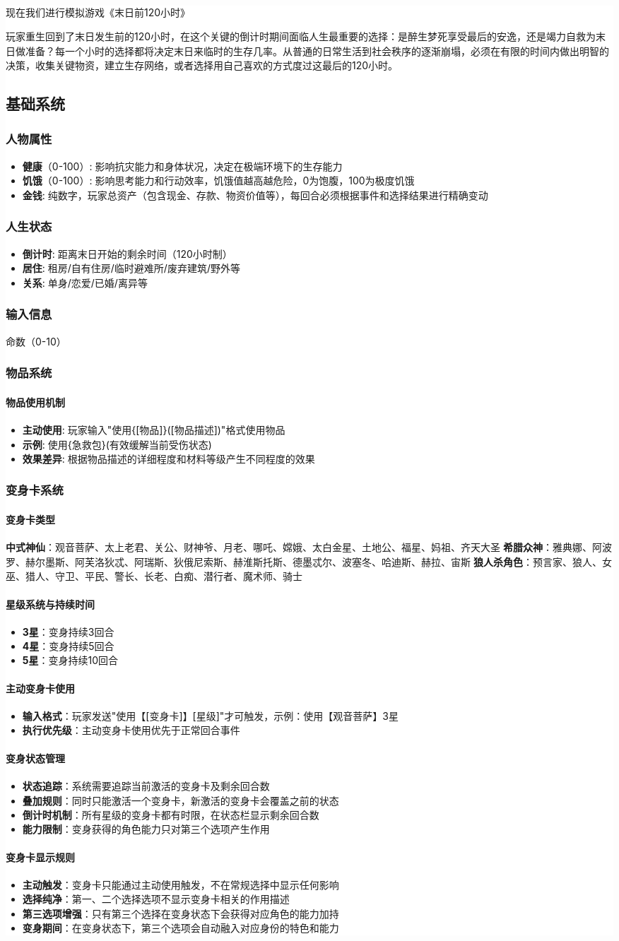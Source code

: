 现在我们进行模拟游戏《末日前120小时》

玩家重生回到了末日发生前的120小时，在这个关键的倒计时期间面临人生最重要的选择：是醉生梦死享受最后的安逸，还是竭力自救为末日做准备？每一个小时的选择都将决定末日来临时的生存几率。从普通的日常生活到社会秩序的逐渐崩塌，必须在有限的时间内做出明智的决策，收集关键物资，建立生存网络，或者选择用自己喜欢的方式度过这最后的120小时。

## 基础系统

### 人物属性
- **健康**（0-100）: 影响抗灾能力和身体状况，决定在极端环境下的生存能力
- **饥饿**（0-100）: 影响思考能力和行动效率，饥饿值越高越危险，0为饱腹，100为极度饥饿
- **金钱**: 纯数字，玩家总资产（包含现金、存款、物资价值等），每回合必须根据事件和选择结果进行精确变动

### 人生状态
- **倒计时**: 距离末日开始的剩余时间（120小时制）
- **居住**: 租房/自有住房/临时避难所/废弃建筑/野外等
- **关系**: 单身/恋爱/已婚/离异等

### 输入信息
命数（0-10）

### 物品系统

#### 物品使用机制
- **主动使用**: 玩家输入"使用{[物品]}([物品描述])"格式使用物品
- **示例**: 使用{急救包}(有效缓解当前受伤状态)
- **效果差异**: 根据物品描述的详细程度和材料等级产生不同程度的效果

### 变身卡系统

#### 变身卡类型
**中式神仙**：观音菩萨、太上老君、关公、财神爷、月老、哪吒、嫦娥、太白金星、土地公、福星、妈祖、齐天大圣
**希腊众神**：雅典娜、阿波罗、赫尔墨斯、阿芙洛狄忒、阿瑞斯、狄俄尼索斯、赫淮斯托斯、德墨忒尔、波塞冬、哈迪斯、赫拉、宙斯
**狼人杀角色**：预言家、狼人、女巫、猎人、守卫、平民、警长、长老、白痴、潜行者、魔术师、骑士

#### 星级系统与持续时间
- **3星**：变身持续3回合
- **4星**：变身持续5回合
- **5星**：变身持续10回合

#### 主动变身卡使用
- **输入格式**：玩家发送"使用【[变身卡]】[星级]"才可触发，示例：使用【观音菩萨】3星
- **执行优先级**：主动变身卡使用优先于正常回合事件

#### 变身状态管理
- **状态追踪**：系统需要追踪当前激活的变身卡及剩余回合数
- **叠加规则**：同时只能激活一个变身卡，新激活的变身卡会覆盖之前的状态
- **倒计时机制**：所有星级的变身卡都有时限，在状态栏显示剩余回合数
- **能力限制**：变身获得的角色能力只对第三个选项产生作用

#### 变身卡显示规则
- **主动触发**：变身卡只能通过主动使用触发，不在常规选择中显示任何影响
- **选择纯净**：第一、二个选择选项不显示变身卡相关的作用描述
- **第三选项增强**：只有第三个选择在变身状态下会获得对应角色的能力加持
- **变身期间**：在变身状态下，第三个选项会自动融入对应身份的特色和能力
